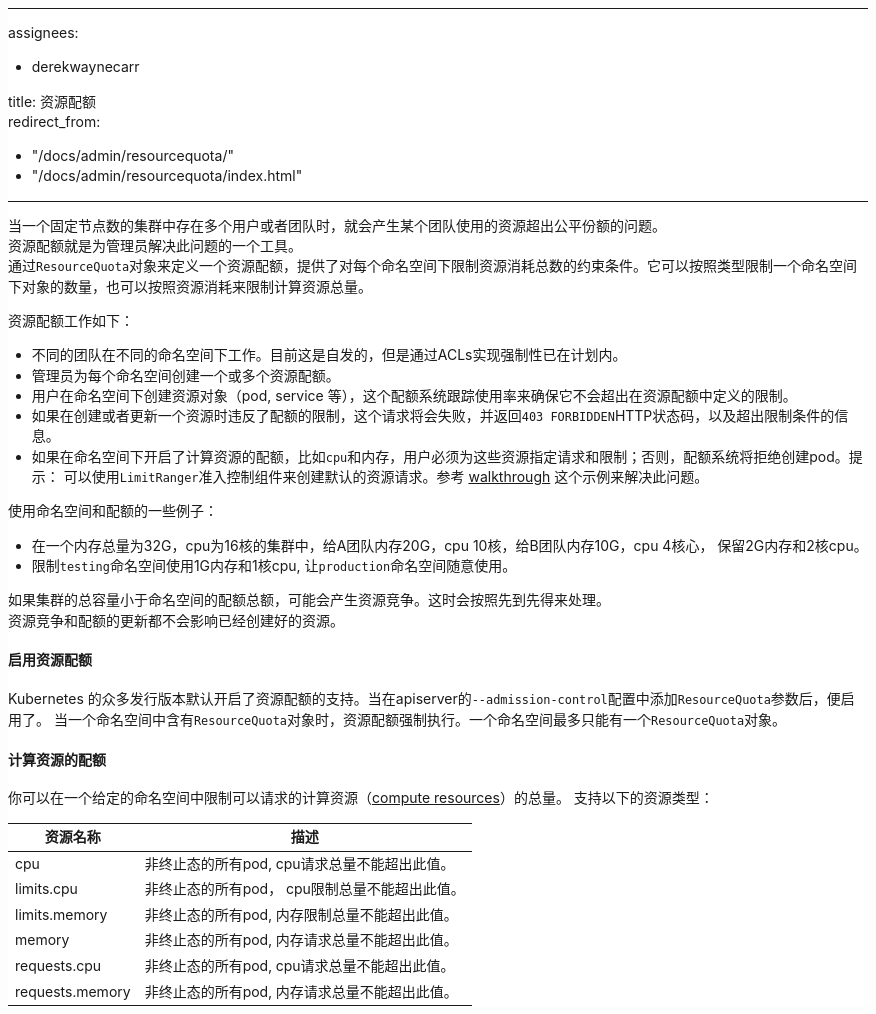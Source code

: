 
---
assignees:
- derekwaynecarr  

title: 资源配额  
redirect_from:
- "/docs/admin/resourcequota/"
- "/docs/admin/resourcequota/index.html"
---

当一个固定节点数的集群中存在多个用户或者团队时，就会产生某个团队使用的资源超出公平份额的问题。  
资源配额就是为管理员解决此问题的一个工具。  
通过`ResourceQuota`对象来定义一个资源配额，提供了对每个命名空间下限制资源消耗总数的约束条件。它可以按照类型限制一个命名空间下对象的数量，也可以按照资源消耗来限制计算资源总量。
  
资源配额工作如下：
* 不同的团队在不同的命名空间下工作。目前这是自发的，但是通过ACLs实现强制性已在计划内。
* 管理员为每个命名空间创建一个或多个资源配额。
* 用户在命名空间下创建资源对象（pod, service 等），这个配额系统跟踪使用率来确保它不会超出在资源配额中定义的限制。
* 如果在创建或者更新一个资源时违反了配额的限制，这个请求将会失败，并返回`403 FORBIDDEN`HTTP状态码，以及超出限制条件的信息。
* 如果在命名空间下开启了计算资源的配额，比如`cpu`和内存，用户必须为这些资源指定请求和限制；否则，配额系统将拒绝创建pod。提示： 可以使用`LimitRanger`准入控制组件来创建默认的资源请求。参考  [walkthrough](https://kubernetes.io/docs/tasks/administer-cluster/apply-resource-quota-limit/) 这个示例来解决此问题。


使用命名空间和配额的一些例子：
* 在一个内存总量为32G，cpu为16核的集群中，给A团队内存20G，cpu 10核，给B团队内存10G，cpu 4核心， 保留2G内存和2核cpu。
* 限制`testing`命名空间使用1G内存和1核cpu, 让`production`命名空间随意使用。

如果集群的总容量小于命名空间的配额总额，可能会产生资源竞争。这时会按照先到先得来处理。  
资源竞争和配额的更新都不会影响已经创建好的资源。  


#### 启用资源配额
Kubernetes 的众多发行版本默认开启了资源配额的支持。当在apiserver的`--admission-control`配置中添加`ResourceQuota`参数后，便启用了。
当一个命名空间中含有`ResourceQuota`对象时，资源配额强制执行。一个命名空间最多只能有一个`ResourceQuota`对象。


#### 计算资源的配额
你可以在一个给定的命名空间中限制可以请求的计算资源（[compute resources](https://kubernetes.io/docs/concepts/configuration/manage-compute-resources-container/)）的总量。
支持以下的资源类型：

|资源名称  | 描述 |
| ------ | ------ |
| cpu | 非终止态的所有pod, cpu请求总量不能超出此值。
| limits.cpu | 非终止态的所有pod， cpu限制总量不能超出此值。
| limits.memory | 非终止态的所有pod, 内存限制总量不能超出此值。
| memory | 非终止态的所有pod, 内存请求总量不能超出此值。
| requests.cpu | 非终止态的所有pod, cpu请求总量不能超出此值。
| requests.memory | 非终止态的所有pod, 内存请求总量不能超出此值。
